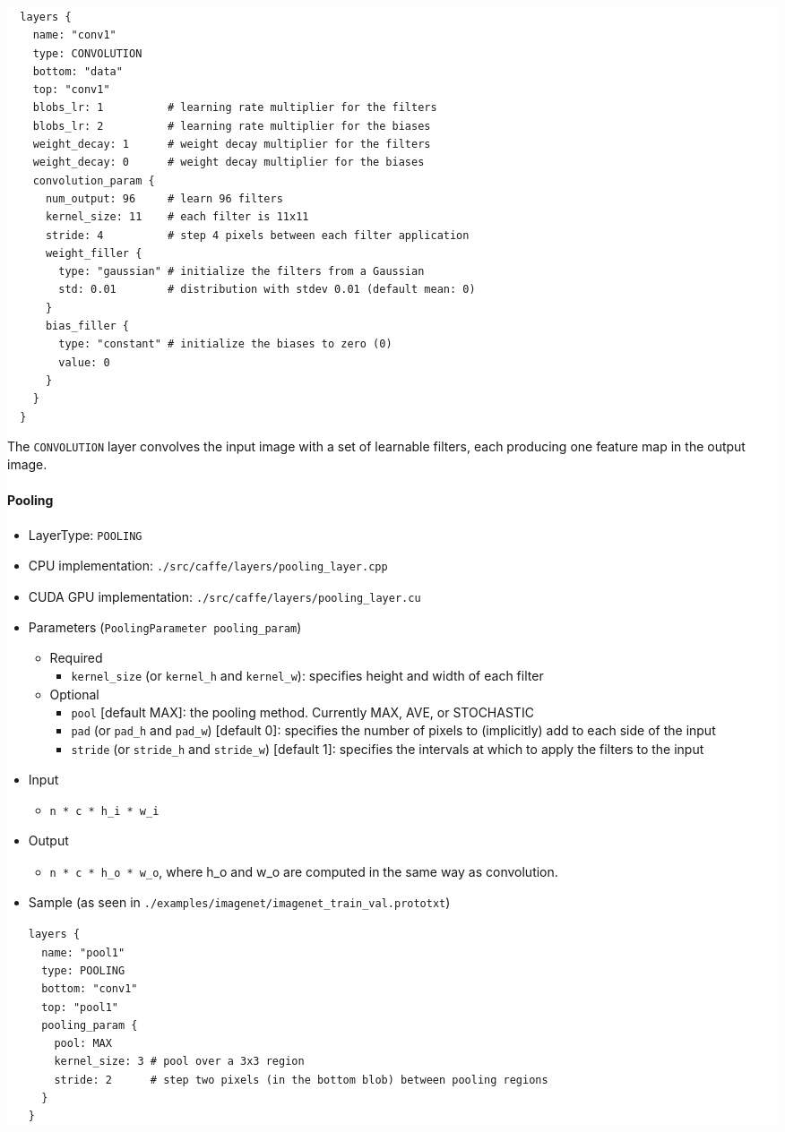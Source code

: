       layers {
        name: "conv1"
        type: CONVOLUTION
        bottom: "data"
        top: "conv1"
        blobs_lr: 1          # learning rate multiplier for the filters
        blobs_lr: 2          # learning rate multiplier for the biases
        weight_decay: 1      # weight decay multiplier for the filters
        weight_decay: 0      # weight decay multiplier for the biases
        convolution_param {
          num_output: 96     # learn 96 filters
          kernel_size: 11    # each filter is 11x11
          stride: 4          # step 4 pixels between each filter application
          weight_filler {
            type: "gaussian" # initialize the filters from a Gaussian
            std: 0.01        # distribution with stdev 0.01 (default mean: 0)
          }
          bias_filler {
            type: "constant" # initialize the biases to zero (0)
            value: 0
          }
        }
      }

The `CONVOLUTION` layer convolves the input image with a set of learnable filters, each producing one feature map in the output image.

#### Pooling

* LayerType: `POOLING`
* CPU implementation: `./src/caffe/layers/pooling_layer.cpp`
* CUDA GPU implementation: `./src/caffe/layers/pooling_layer.cu`
* Parameters (`PoolingParameter pooling_param`)
    - Required
        - `kernel_size` (or `kernel_h` and `kernel_w`): specifies height and width of each filter
    - Optional
        - `pool` [default MAX]: the pooling method. Currently MAX, AVE, or STOCHASTIC
        - `pad` (or `pad_h` and `pad_w`) [default 0]: specifies the number of pixels to (implicitly) add to each side of the input
        - `stride` (or `stride_h` and `stride_w`) [default 1]: specifies the intervals at which to apply the filters to the input
* Input
    - `n * c * h_i * w_i`
* Output
    - `n * c * h_o * w_o`, where h_o and w_o are computed in the same way as convolution.
* Sample (as seen in `./examples/imagenet/imagenet_train_val.prototxt`)

      layers {
        name: "pool1"
        type: POOLING
        bottom: "conv1"
        top: "pool1"
        pooling_param {
          pool: MAX
          kernel_size: 3 # pool over a 3x3 region
          stride: 2      # step two pixels (in the bottom blob) between pooling regions
        }
      }

